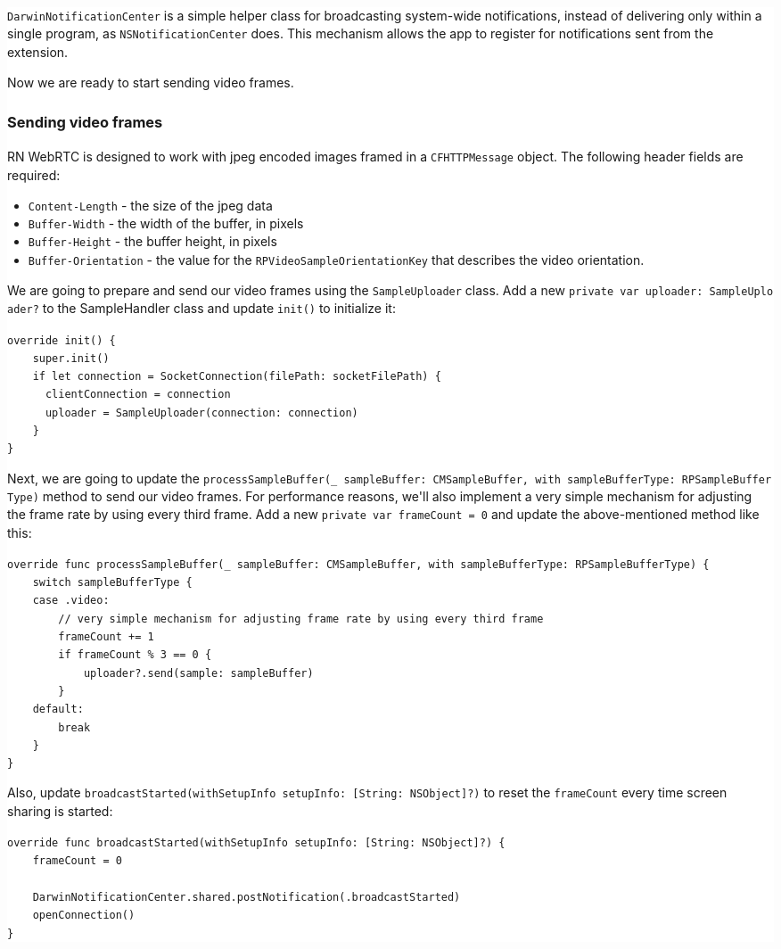 `DarwinNotificationCenter` is a simple helper class for broadcasting system-wide notifications, instead of delivering only within a single program, as `NSNotificationCenter` does. This mechanism allows the app to register for notifications sent from the extension.

Now we are ready to start sending video frames.

### Sending video frames

RN WebRTC is designed to work with jpeg encoded images framed in a `CFHTTPMessage` object. The following header fields are required:
- `Content-Length` - the size of the jpeg data
- `Buffer-Width` - the width of the buffer, in pixels
- `Buffer-Height` - the buffer height, in pixels
- `Buffer-Orientation` - the value for the `RPVideoSampleOrientationKey` that describes the video orientation.

We are going to prepare and send our video frames using the `SampleUploader` class. Add a new `private var uploader: SampleUploader?` to the SampleHandler class and update `init()` to initialize it:
```
override init() {
    super.init()
    if let connection = SocketConnection(filePath: socketFilePath) {
      clientConnection = connection
      uploader = SampleUploader(connection: connection)
    }
}
```

Next, we are going to update the `processSampleBuffer(_ sampleBuffer: CMSampleBuffer, with sampleBufferType: RPSampleBufferType)` method to send our video frames. For performance reasons, we'll also implement a very simple mechanism for adjusting the frame rate by using every third frame. Add a new `private var frameCount = 0` and update the above-mentioned method like this:
```
override func processSampleBuffer(_ sampleBuffer: CMSampleBuffer, with sampleBufferType: RPSampleBufferType) {
    switch sampleBufferType {
    case .video:
        // very simple mechanism for adjusting frame rate by using every third frame
        frameCount += 1
        if frameCount % 3 == 0 {
            uploader?.send(sample: sampleBuffer)
        }
    default:
        break
    }
}
```

Also, update `broadcastStarted(withSetupInfo setupInfo: [String: NSObject]?)` to reset the `frameCount` every time screen sharing is started:
```
override func broadcastStarted(withSetupInfo setupInfo: [String: NSObject]?) {
    frameCount = 0
    
    DarwinNotificationCenter.shared.postNotification(.broadcastStarted)
    openConnection()
}
```
